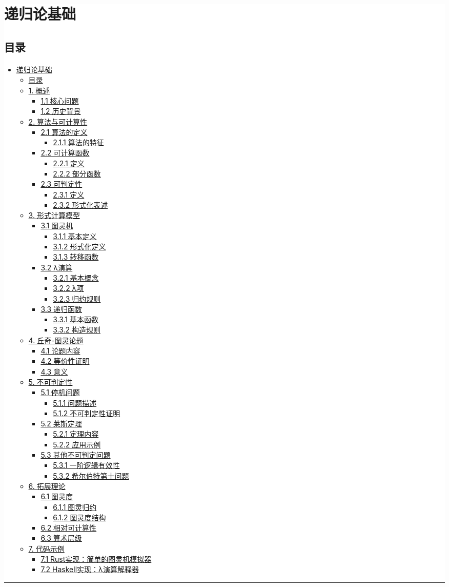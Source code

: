 # 递归论基础

## 目录

- [递归论基础](#递归论基础)
  - [目录](#目录)
  - [1. 概述](#1-概述)
    - [1.1 核心问题](#11-核心问题)
    - [1.2 历史背景](#12-历史背景)
  - [2. 算法与可计算性](#2-算法与可计算性)
    - [2.1 算法的定义](#21-算法的定义)
      - [2.1.1 算法的特征](#211-算法的特征)
    - [2.2 可计算函数](#22-可计算函数)
      - [2.2.1 定义](#221-定义)
      - [2.2.2 部分函数](#222-部分函数)
    - [2.3 可判定性](#23-可判定性)
      - [2.3.1 定义](#231-定义)
      - [2.3.2 形式化表述](#232-形式化表述)
  - [3. 形式计算模型](#3-形式计算模型)
    - [3.1 图灵机](#31-图灵机)
      - [3.1.1 基本定义](#311-基本定义)
      - [3.1.2 形式化定义](#312-形式化定义)
      - [3.1.3 转移函数](#313-转移函数)
    - [3.2 λ演算](#32-λ演算)
      - [3.2.1 基本概念](#321-基本概念)
      - [3.2.2 λ项](#322-λ项)
      - [3.2.3 归约规则](#323-归约规则)
    - [3.3 递归函数](#33-递归函数)
      - [3.3.1 基本函数](#331-基本函数)
      - [3.3.2 构造规则](#332-构造规则)
  - [4. 丘奇-图灵论题](#4-丘奇-图灵论题)
    - [4.1 论题内容](#41-论题内容)
    - [4.2 等价性证明](#42-等价性证明)
    - [4.3 意义](#43-意义)
  - [5. 不可判定性](#5-不可判定性)
    - [5.1 停机问题](#51-停机问题)
      - [5.1.1 问题描述](#511-问题描述)
      - [5.1.2 不可判定性证明](#512-不可判定性证明)
    - [5.2 莱斯定理](#52-莱斯定理)
      - [5.2.1 定理内容](#521-定理内容)
      - [5.2.2 应用示例](#522-应用示例)
    - [5.3 其他不可判定问题](#53-其他不可判定问题)
      - [5.3.1 一阶逻辑有效性](#531-一阶逻辑有效性)
      - [5.3.2 希尔伯特第十问题](#532-希尔伯特第十问题)
  - [6. 拓展理论](#6-拓展理论)
    - [6.1 图灵度](#61-图灵度)
      - [6.1.1 图灵归约](#611-图灵归约)
      - [6.1.2 图灵度结构](#612-图灵度结构)
    - [6.2 相对可计算性](#62-相对可计算性)
    - [6.3 算术层级](#63-算术层级)
  - [7. 代码示例](#7-代码示例)
    - [7.1 Rust实现：简单的图灵机模拟器](#71-rust实现简单的图灵机模拟器)
    - [7.2 Haskell实现：λ演算解释器](#72-haskell实现λ演算解释器)

---